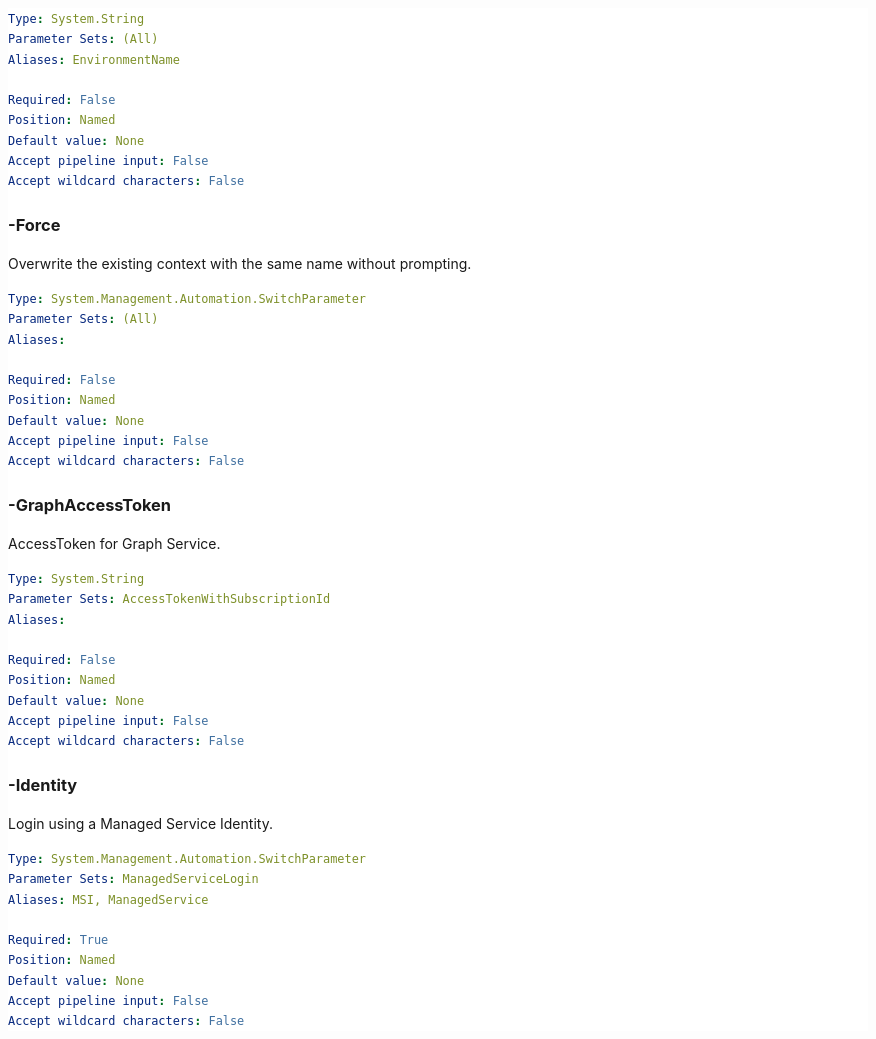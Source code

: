 ```yaml
Type: System.String
Parameter Sets: (All)
Aliases: EnvironmentName

Required: False
Position: Named
Default value: None
Accept pipeline input: False
Accept wildcard characters: False
```

### -Force

Overwrite the existing context with the same name without prompting.

```yaml
Type: System.Management.Automation.SwitchParameter
Parameter Sets: (All)
Aliases:

Required: False
Position: Named
Default value: None
Accept pipeline input: False
Accept wildcard characters: False
```

### -GraphAccessToken

AccessToken for Graph Service.

```yaml
Type: System.String
Parameter Sets: AccessTokenWithSubscriptionId
Aliases:

Required: False
Position: Named
Default value: None
Accept pipeline input: False
Accept wildcard characters: False
```

### -Identity

Login using a Managed Service Identity.

```yaml
Type: System.Management.Automation.SwitchParameter
Parameter Sets: ManagedServiceLogin
Aliases: MSI, ManagedService

Required: True
Position: Named
Default value: None
Accept pipeline input: False
Accept wildcard characters: False
```
